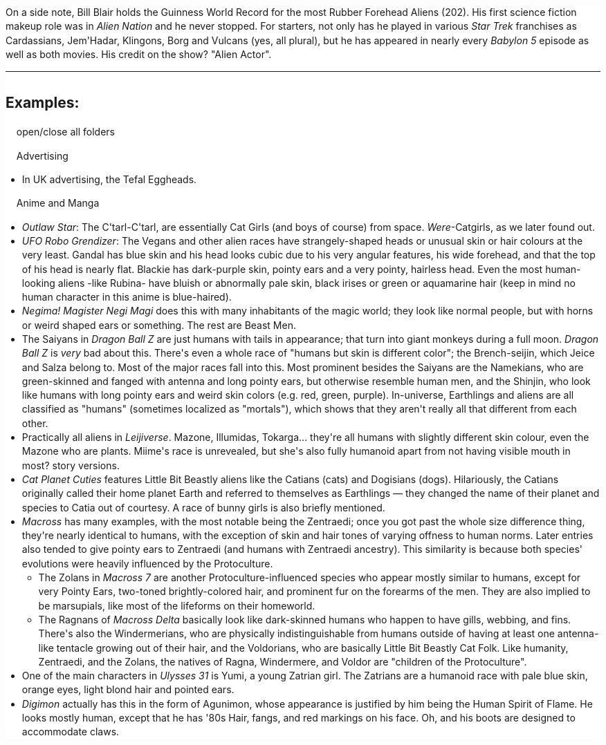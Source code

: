On a side note, Bill Blair holds the Guinness World Record for the most Rubber Forehead Aliens (202). His first science fiction makeup role was in _Alien Nation_ and he never stopped. For starters, not only has he played in various _Star Trek_ franchises as Cardassians, Jem'Hadar, Klingons, Borg and Vulcans (yes, all plural), but he has appeared in nearly every _Babylon 5_ episode as well as both movies. His credit on the show? "Alien Actor".

___

## Examples:

    open/close all folders 

    Advertising 

-   In UK advertising, the Tefal Eggheads.

    Anime and Manga 

-   _Outlaw Star_: The C'tarl-C'tarl, are essentially Cat Girls (and boys of course) from space. _Were_\-Catgirls, as we later found out.
-   _UFO Robo Grendizer_: The Vegans and other alien races have strangely-shaped heads or unusual skin or hair colours at the very least. Gandal has blue skin and his head looks cubic due to his very angular features, his wide forehead, and that the top of his head is nearly flat. Blackie has dark-purple skin, pointy ears and a very pointy, hairless head. Even the most human-looking aliens -like Rubina- have bluish or abnormally pale skin, black irises or green or aquamarine hair (keep in mind no human character in this anime is blue-haired).
-   _Negima! Magister Negi Magi_ does this with many inhabitants of the magic world; they look like normal people, but with horns or weird shaped ears or something. The rest are Beast Men.
-   The Saiyans in _Dragon Ball Z_ are just humans with tails in appearance; that turn into giant monkeys during a full moon. _Dragon Ball Z_ is _very_ bad about this. There's even a whole race of "humans but skin is different color"; the Brench-seijin, which Jeice and Salza belong to. Most of the major races fall into this. Most prominent besides the Saiyans are the Namekians, who are green-skinned and fanged with antenna and long pointy ears, but otherwise resemble human men, and the Shinjin, who look like humans with long pointy ears and weird skin colors (e.g. red, green, purple). In-universe, Earthlings and aliens are all classified as "humans" (sometimes localized as "mortals"), which shows that they aren't really all that different from each other.
-   Practically all aliens in _Leijiverse_. Mazone, Illumidas, Tokarga... they're all humans with slightly different skin colour, even the Mazone who are plants. Miime's race is unrevealed, but she's also fully humanoid apart from not having visible mouth in most? story versions.
-   _Cat Planet Cuties_ features Little Bit Beastly aliens like the Catians (cats) and Dogisians (dogs). Hilariously, the Catians originally called their home planet Earth and referred to themselves as Earthlings — they changed the name of their planet and species to Catia out of courtesy. A race of bunny girls is also briefly mentioned.
-   _Macross_ has many examples, with the most notable being the Zentraedi; once you got past the whole size difference thing, they're nearly identical to humans, with the exception of skin and hair tones of varying offness to human norms. Later entries also tended to give pointy ears to Zentraedi (and humans with Zentraedi ancestry). This similarity is because both species' evolutions were heavily influenced by the Protoculture.
    -   The Zolans in _Macross 7_ are another Protoculture-influenced species who appear mostly similar to humans, except for very Pointy Ears, two-toned brightly-colored hair, and prominent fur on the forearms of the men. They are also implied to be marsupials, like most of the lifeforms on their homeworld.
    -   The Ragnans of _Macross Delta_ basically look like dark-skinned humans who happen to have gills, webbing, and fins. There's also the Windermerians, who are physically indistinguishable from humans outside of having at least one antenna-like tentacle growing out of their hair, and the Voldorians, who are basically Little Bit Beastly Cat Folk. Like humanity, Zentraedi, and the Zolans, the natives of Ragna, Windermere, and Voldor are "children of the Protoculture".
-   One of the main characters in _Ulysses 31_ is Yumi, a young Zatrian girl. The Zatrians are a humanoid race with pale blue skin, orange eyes, light blond hair and pointed ears.
-   _Digimon_ actually has this in the form of Agunimon, whose appearance is justified by him being the Human Spirit of Flame. He looks mostly human, except that he has '80s Hair, fangs, and red markings on his face. Oh, and his boots are designed to accommodate claws.